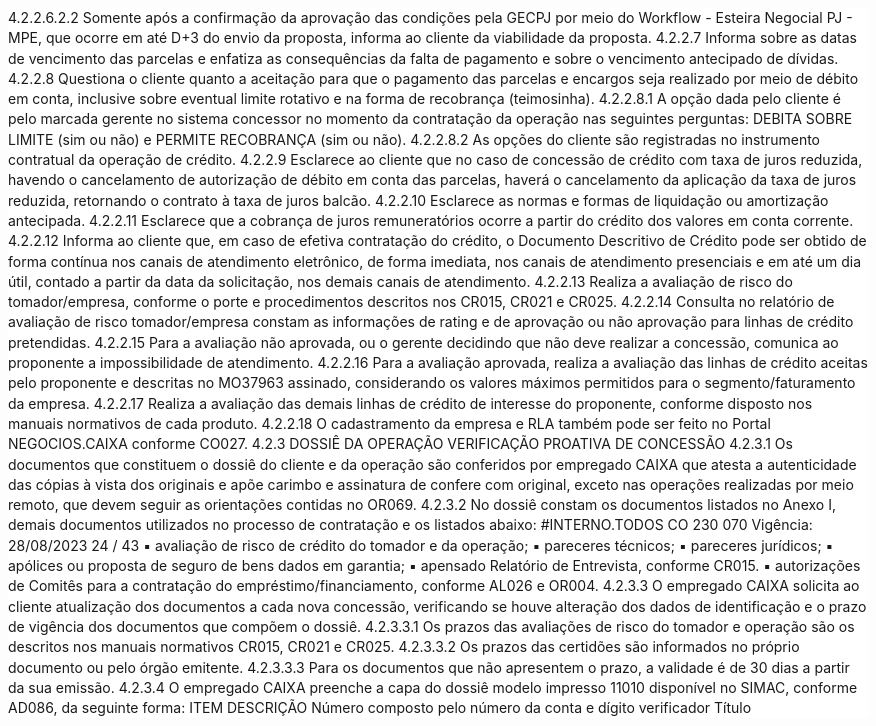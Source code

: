 4.2.2.6.2.2 Somente após a confirmação da aprovação das condições pela GECPJ por meio do Workflow - Esteira Negocial PJ - MPE, que ocorre em até D+3 do envio da proposta, informa ao cliente da viabilidade da proposta.
4.2.2.7 Informa sobre as datas de vencimento das parcelas e enfatiza as consequências da falta de pagamento e sobre o vencimento antecipado de dívidas.
4.2.2.8 Questiona o cliente quanto a aceitação para que o pagamento das parcelas e encargos seja realizado por meio de débito em conta, inclusive sobre eventual limite rotativo e na forma de recobrança (teimosinha).
4.2.2.8.1 A opção dada pelo cliente é pelo marcada gerente no sistema concessor no momento da contratação da operação nas seguintes perguntas: DEBITA SOBRE LIMITE (sim ou não) e PERMITE RECOBRANÇA (sim ou não).
4.2.2.8.2 As opções do cliente são registradas no instrumento contratual da operação de crédito.
4.2.2.9 Esclarece ao cliente que no caso de concessão de crédito com taxa de juros reduzida, havendo o cancelamento de autorização de débito em conta das parcelas, haverá o cancelamento da aplicação da taxa de juros reduzida, retornando o contrato à taxa de juros balcão.
4.2.2.10 Esclarece as normas e formas de liquidação ou amortização antecipada.
4.2.2.11 Esclarece que a cobrança de juros remuneratórios ocorre a partir do crédito dos valores em conta corrente.
4.2.2.12 Informa ao cliente que, em caso de efetiva contratação do crédito, o Documento Descritivo de Crédito pode ser obtido de forma contínua nos canais de atendimento eletrônico, de forma imediata, nos canais de atendimento presenciais e em até um dia útil, contado a partir da data da solicitação, nos demais canais de atendimento.
4.2.2.13 Realiza a avaliação de risco do tomador/empresa, conforme o porte e procedimentos descritos nos CR015, CR021 e CR025.
4.2.2.14 Consulta no relatório de avaliação de risco tomador/empresa constam as informações de rating e de aprovação ou não aprovação para linhas de crédito pretendidas.
4.2.2.15 Para a avaliação não aprovada, ou o gerente decidindo que não deve realizar a concessão, comunica ao proponente a impossibilidade de atendimento.
4.2.2.16 Para a avaliação aprovada, realiza a avaliação das linhas de crédito aceitas pelo proponente e descritas no MO37963 assinado, considerando os valores máximos permitidos para o segmento/faturamento da empresa.
4.2.2.17 Realiza a avaliação das demais linhas de crédito de interesse do proponente, conforme disposto nos manuais normativos de cada produto.
4.2.2.18 O cadastramento da empresa e RLA também pode ser feito no Portal NEGOCIOS.CAIXA conforme CO027.
4.2.3 DOSSIÊ DA OPERAÇÃO VERIFICAÇÃO PROATIVA DE CONCESSÃO
4.2.3.1 Os documentos que constituem o dossiê do cliente e da operação são conferidos por empregado CAIXA que atesta a autenticidade das cópias à vista dos originais e apõe carimbo e assinatura de confere com original, exceto nas operações realizadas por meio remoto, que devem seguir as orientações contidas no OR069.
4.2.3.2 No dossiê constam os documentos listados no Anexo I, demais documentos utilizados no processo de contratação e os listados abaixo:
#INTERNO.TODOS CO 230 070
Vigência: 28/08/2023 24 / 43
▪ avaliação de risco de crédito do tomador e da operação;
▪ pareceres técnicos;
▪ pareceres jurídicos;
▪ apólices ou proposta de seguro de bens dados em garantia;
▪ apensado Relatório de Entrevista, conforme CR015.
▪ autorizações de Comitês para a contratação do empréstimo/financiamento, conforme AL026 e OR004.
4.2.3.3 O empregado CAIXA solicita ao cliente atualização dos documentos a cada nova concessão, verificando se houve alteração dos dados de identificação e o prazo de vigência dos documentos que compõem o dossiê.
4.2.3.3.1 Os prazos das avaliações de risco do tomador e operação são os descritos nos manuais normativos CR015, CR021 e CR025.
4.2.3.3.2 Os prazos das certidões são informados no próprio documento ou pelo órgão emitente.
4.2.3.3.3 Para os documentos que não apresentem o prazo, a validade é de 30 dias a partir da sua emissão.
4.2.3.4 O empregado CAIXA preenche a capa do dossiê modelo impresso 11010 disponível no SIMAC, conforme AD086, da seguinte forma:
ITEM DESCRIÇÃO
Número
composto pelo número da conta e dígito verificador
Título